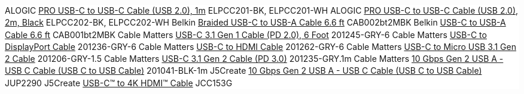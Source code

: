 <td>ALOGIC</td>
<td><a href="https://www.alogic.co/us/catalog/product/view/id/4143/s/alogic-elements-pro-usb-2-0-usb-c-to-usb-c-cable-1m-black-5a-480mbps/">PRO USB-C to USB-C Cable (USB 2.0), 1m</a></td>
<td>ELPCC201-BK, ELPCC201-WH</td>
</tr>
<tr>
<td>ALOGIC</td>
<td><a href="https://www.alogic.co/us/catalog/product/view/id/4143/s/alogic-elements-pro-usb-2-0-usb-c-to-usb-c-cable-1m-black-5a-480mbps/">PRO USB-C to USB-C Cable (USB 2.0), 2m, Black</a></td>
<td>ELPCC202-BK, ELPCC202-WH</td>
</tr>
<tr>
<td>Belkin</td>
<td><a href="https://www.belkin.com/us/p/P-CAB002/">Braided USB-C to USB-A Cable 6.6 ft</a></td>
<td>CAB002bt2MBK</td>
</tr>
<tr>
<td>Belkin</td>
<td><a href="https://www.belkin.com/us/p/P-CAB001/">USB-C to USB-A Cable 6.6 ft</a></td>
<td>CAB001bt2MBK</td>
</tr>
<tr>
<td>Cable Matters</td>
<td><a href="http://www.amazon.com/dp/B0815BZSGW">USB-C 3.1 Gen 1 Cable (PD 2.0), 6 Foot</a></td>
<td>201245-GRY-6</td>
</tr>
<tr>
<td>Cable Matters</td>
<td><a href="http://www.amazon.com/dp/B07YN74KZT">USB-C to DisplayPort Cable</a></td>
<td>201236-GRY-6</td>
</tr>
<tr>
<td>Cable Matters</td>
<td><a href="http://www.amazon.com/dp/B07YN7RHGT">USB-C to HDMI Cable</a></td>
<td>201262-GRY-6</td>
</tr>
<tr>
<td>Cable Matters</td>
<td><a href="http://www.amazon.com/dp/B07YQ66K42">USB-C to Micro USB 3.1 Gen 2 Cable</a></td>
<td>201206-GRY-1.5</td>
</tr>
<tr>
<td>Cable Matters</td>
<td><a href="http://www.amazon.com/dp/B0815PHMN9">USB-C 3.1 Gen 2 Cable (PD 3.0)</a></td>
<td>201235-GRY.1m</td>
</tr>
<tr>
<td>Cable Matters</td>
<td><a href="https://www.amazon.com/Cable-Matters-USB-IF-Certified-Black/dp/B06XMY49BM">10 Gbps Gen 2 USB A - USB C Cable (USB C to USB Cable)</a></td>
<td>201041-BLK-1m</td>
</tr>
<tr>
<td>J5Create</td>
<td><a href="https://www.amazon.com/Cable-Matters-USB-IF-Certified-Black/dp/B06XMY49BM">10 Gbps Gen 2 USB A - USB C Cable (USB C to USB Cable)</a></td>
<td>JUP2290</td>
</tr>
<tr>
<td>J5Create</td>
<td><a href="https://en.j5create.com/products/jcc153g">USB-C™ to 4K HDMI™ Cable</a></td>
<td>JCC153G</td>
</tr>
<tr>